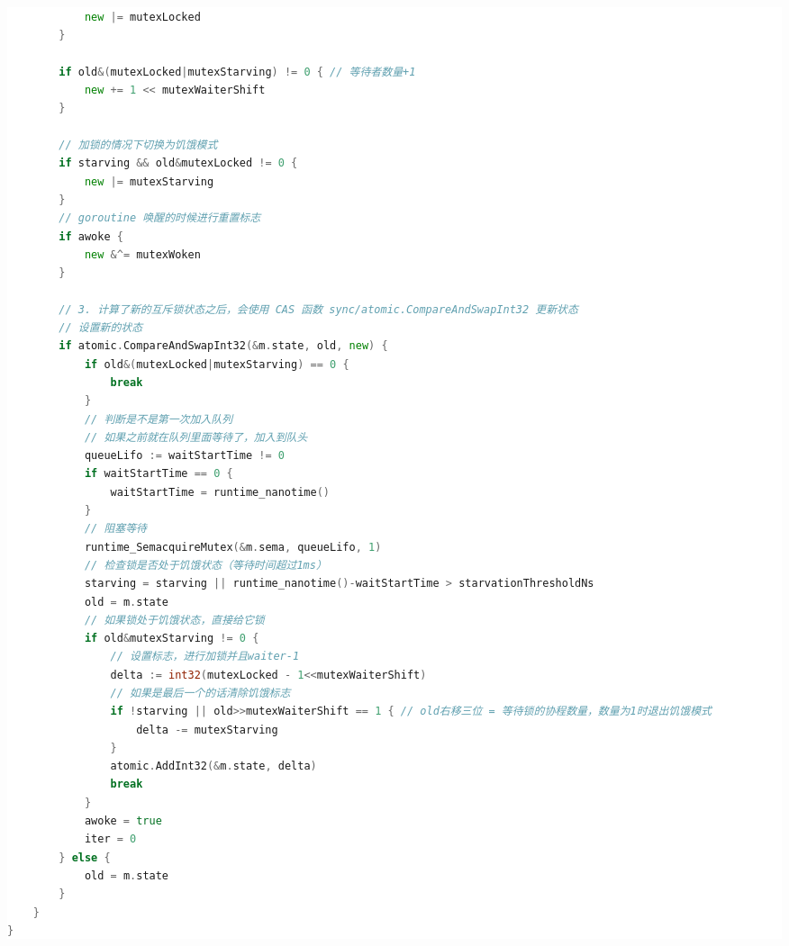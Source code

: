 ```go
            new |= mutexLocked
        }
        
        if old&(mutexLocked|mutexStarving) != 0 { // 等待者数量+1
            new += 1 << mutexWaiterShift
        }
        
        // 加锁的情况下切换为饥饿模式
        if starving && old&mutexLocked != 0 {
            new |= mutexStarving
        }
        // goroutine 唤醒的时候进行重置标志
        if awoke {
            new &^= mutexWoken
        }
                
        // 3. 计算了新的互斥锁状态之后，会使用 CAS 函数 sync/atomic.CompareAndSwapInt32 更新状态
        // 设置新的状态
        if atomic.CompareAndSwapInt32(&m.state, old, new) {
            if old&(mutexLocked|mutexStarving) == 0 {
                break 
            }
            // 判断是不是第一次加入队列
            // 如果之前就在队列里面等待了，加入到队头
            queueLifo := waitStartTime != 0
            if waitStartTime == 0 {
                waitStartTime = runtime_nanotime()
            }
            // 阻塞等待
            runtime_SemacquireMutex(&m.sema, queueLifo, 1)
            // 检查锁是否处于饥饿状态（等待时间超过1ms）
            starving = starving || runtime_nanotime()-waitStartTime > starvationThresholdNs
            old = m.state
            // 如果锁处于饥饿状态，直接给它锁
            if old&mutexStarving != 0 {
                // 设置标志，进行加锁并且waiter-1
                delta := int32(mutexLocked - 1<<mutexWaiterShift)
                // 如果是最后一个的话清除饥饿标志
                if !starving || old>>mutexWaiterShift == 1 { // old右移三位 = 等待锁的协程数量，数量为1时退出饥饿模式
                    delta -= mutexStarving
                }
                atomic.AddInt32(&m.state, delta)
                break
            }
            awoke = true
            iter = 0
        } else {
            old = m.state
        }
    }
}

```
